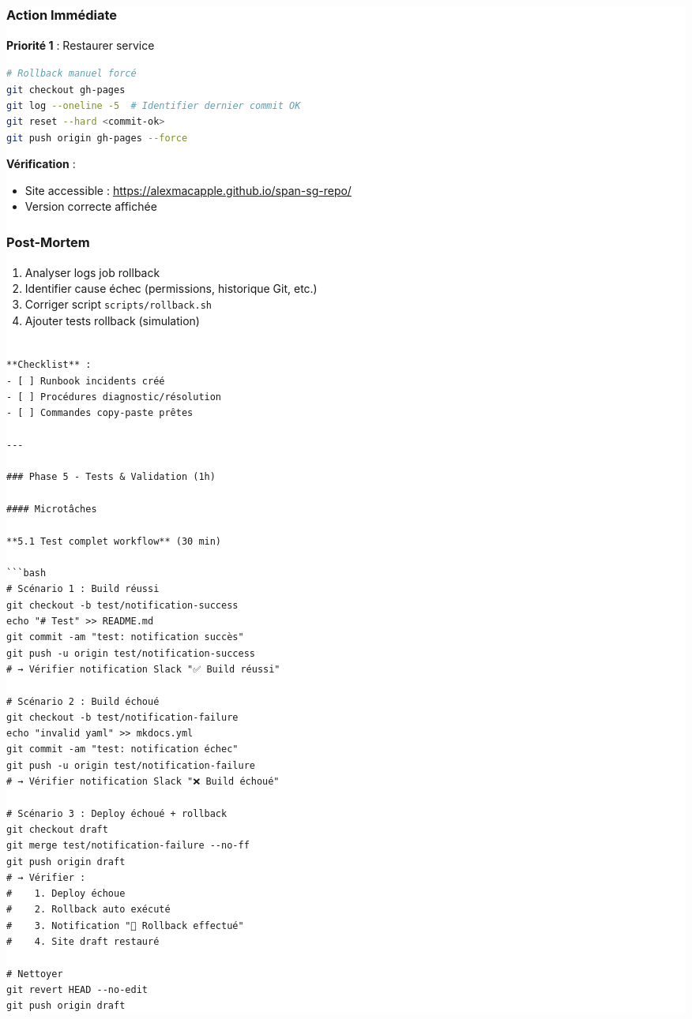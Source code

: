 ### Action Immédiate
**Priorité 1** : Restaurer service

```bash
# Rollback manuel forcé
git checkout gh-pages
git log --oneline -5  # Identifier dernier commit OK
git reset --hard <commit-ok>
git push origin gh-pages --force
```

**Vérification** :
- Site accessible : https://alexmacapple.github.io/span-sg-repo/
- Version correcte affichée

### Post-Mortem
1. Analyser logs job rollback
2. Identifier cause échec (permissions, historique Git, etc.)
3. Corriger script `scripts/rollback.sh`
4. Ajouter tests rollback (simulation)
```

**Checklist** :
- [ ] Runbook incidents créé
- [ ] Procédures diagnostic/résolution
- [ ] Commandes copy-paste prêtes

---

### Phase 5 - Tests & Validation (1h)

#### Microtâches

**5.1 Test complet workflow** (30 min)

```bash
# Scénario 1 : Build réussi
git checkout -b test/notification-success
echo "# Test" >> README.md
git commit -am "test: notification succès"
git push -u origin test/notification-success
# → Vérifier notification Slack "✅ Build réussi"

# Scénario 2 : Build échoué
git checkout -b test/notification-failure
echo "invalid yaml" >> mkdocs.yml
git commit -am "test: notification échec"
git push -u origin test/notification-failure
# → Vérifier notification Slack "❌ Build échoué"

# Scénario 3 : Deploy échoué + rollback
git checkout draft
git merge test/notification-failure --no-ff
git push origin draft
# → Vérifier :
#    1. Deploy échoue
#    2. Rollback auto exécuté
#    3. Notification "🔄 Rollback effectué"
#    4. Site draft restauré

# Nettoyer
git revert HEAD --no-edit
git push origin draft
```
